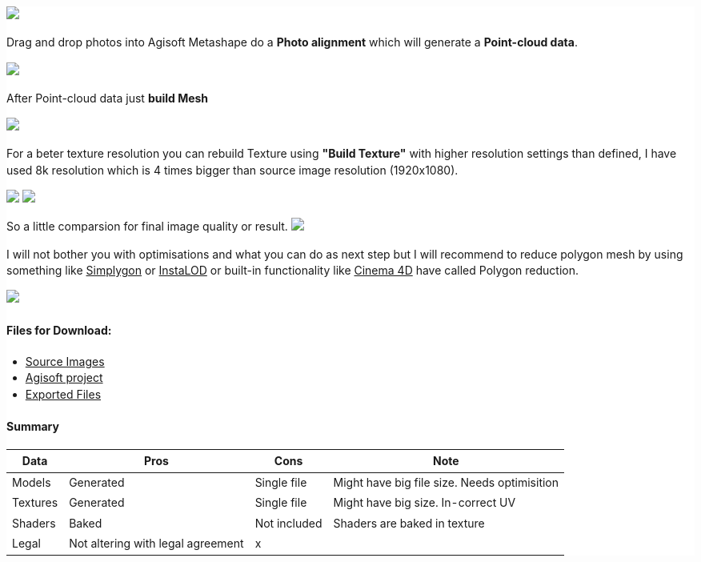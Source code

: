 ![](aknavj.github.io/assets/images/photogrammery/grabbed_screenshots.png)

Drag and drop photos into Agisoft Metashape do a **Photo alignment** which will generate a **Point-cloud data**.

![](aknavj.github.io/assets/images/photogrammery/image_alignment.png)

After Point-cloud data just **build Mesh**

![](aknavj.github.io/assets/images/photogrammery/output.jpg)

For a beter texture resolution you can rebuild Texture using **"Build Texture"** with higher resolution settings than defined, I have used 8k resolution which is 4 times bigger than source image resolution (1920x1080).

![](aknavj.github.io/assets/images/photogrammery/screenshoted_path.png)
![](aknavj.github.io/assets/images/photogrammery/output_recomputed_textures_8k.png)

So a little comparsion for final image quality or result.
![](aknavj.github.io/assets/images/photogrammery/comparsion.png)

I will not bother you with optimisations and what you can do as next step but I will recommend to reduce polygon mesh by using something like [Simplygon](https://www.simplygon.com/) or [InstaLOD](https://instalod.com/) or built-in functionality like [Cinema 4D](http://www.maxon.net) have called Polygon reduction.

![](aknavj.github.io/assets/images/photogrammery/reduced_polygons_c4d.png)

#### Files for Download:
* [Source Images]()
* [Agisoft project]()
* [Exported Files](aknavj.github.io/assets/files/export.7z)

#### Summary

| Data | Pros | Cons | Note |
|----- |----- | ---- | ---- |
| Models | Generated | Single file  | Might have big file size. Needs optimisition |
| Textures | Generated | Single file | Might have big size. In-correct UV |
| Shaders | Baked | Not included | Shaders are baked in texture |
| Legal | Not altering with legal agreement | x | |

